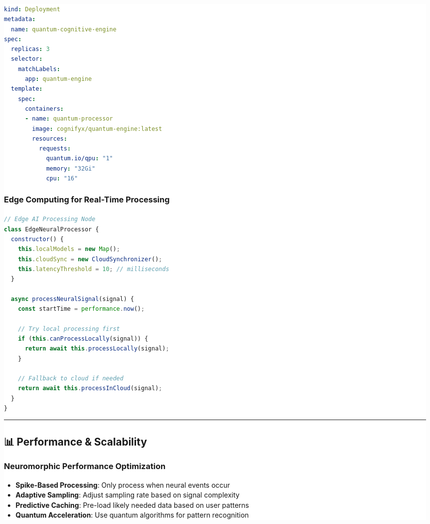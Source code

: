 ```yaml
kind: Deployment
metadata:
  name: quantum-cognitive-engine
spec:
  replicas: 3
  selector:
    matchLabels:
      app: quantum-engine
  template:
    spec:
      containers:
      - name: quantum-processor
        image: cognifyx/quantum-engine:latest
        resources:
          requests:
            quantum.io/qpu: "1"
            memory: "32Gi"
            cpu: "16"
```

### **Edge Computing for Real-Time Processing**
```javascript
// Edge AI Processing Node
class EdgeNeuralProcessor {
  constructor() {
    this.localModels = new Map();
    this.cloudSync = new CloudSynchronizer();
    this.latencyThreshold = 10; // milliseconds
  }
  
  async processNeuralSignal(signal) {
    const startTime = performance.now();
    
    // Try local processing first
    if (this.canProcessLocally(signal)) {
      return await this.processLocally(signal);
    }
    
    // Fallback to cloud if needed
    return await this.processInCloud(signal);
  }
}
```

---

## 📊 **Performance & Scalability**

### **Neuromorphic Performance Optimization**
- **Spike-Based Processing**: Only process when neural events occur
- **Adaptive Sampling**: Adjust sampling rate based on signal complexity
- **Predictive Caching**: Pre-load likely needed data based on user patterns
- **Quantum Acceleration**: Use quantum algorithms for pattern recognition
